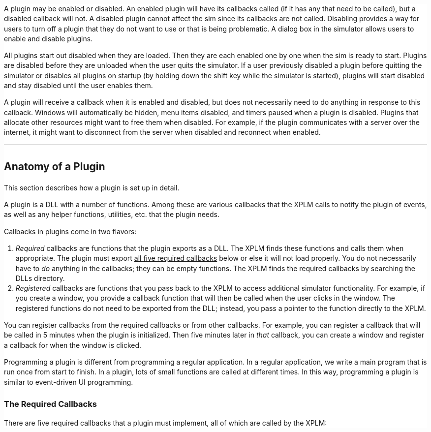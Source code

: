 A plugin may be enabled or disabled. An enabled plugin will have its callbacks called (if it has any that need to be called), but a disabled callback will not. A disabled plugin cannot affect the sim since its callbacks are not called. Disabling provides a way for users to turn off a plugin that they do not want to use or that is being problematic. A dialog box in the simulator allows users to enable and disable plugins.

All plugins start out disabled when they are loaded. Then they are each enabled one by one when the sim is ready to start. Plugins are disabled before they are unloaded when the user quits the simulator. If a user previously disabled a plugin before quitting the simulator or disables all plugins on startup (by holding down the shift key while the simulator is started), plugins will start disabled and stay disabled until the user enables them.

A plugin will receive a callback when it is enabled and disabled, but does not necessarily need to do anything in response to this callback. Windows will automatically be hidden, menu items disabled, and timers paused when a plugin is disabled. Plugins that allocate other resources might want to free them when disabled. For example, if the plugin communicates with a server over the internet, it might want to disconnect from the server when disabled and reconnect when enabled.

---

## Anatomy of a Plugin

This section describes how a plugin is set up in detail.

A plugin is a DLL with a number of functions. Among these are various callbacks that the XPLM calls to notify the plugin of events, as well as any helper functions, utilities, etc. that the plugin needs.

Callbacks in plugins come in two flavors:

1. _Required_ callbacks are functions that the plugin exports as a DLL. The XPLM finds these functions and calls them when appropriate. The plugin must export [all five required callbacks](https://developer.x-plane.com/article/developing-plugins/#The_Required_Callbacks) below or else it will not load properly. You do not necessarily have to _do_ anything in the callbacks; they can be empty functions. The XPLM finds the required callbacks by searching the DLLs directory.
2. _Registered_ callbacks are functions that you pass back to the XPLM to access additional simulator functionality. For example, if you create a window, you provide a callback function that will then be called when the user clicks in the window. The registered functions do not need to be exported from the DLL; instead, you pass a pointer to the function directly to the XPLM.

You can register callbacks from the required callbacks or from other callbacks. For example, you can register a callback that will be called in 5 minutes when the plugin is initialized. Then five minutes later in _that_ callback, you can create a window and register a callback for when the window is clicked.

Programming a plugin is different from programming a regular application. In a regular application, we write a main program that is run once from start to finish. In a plugin, lots of small functions are called at different times. In this way, programming a plugin is similar to event-driven UI programming.

### The Required Callbacks

There are five required callbacks that a plugin must implement, all of which are called by the XPLM:
